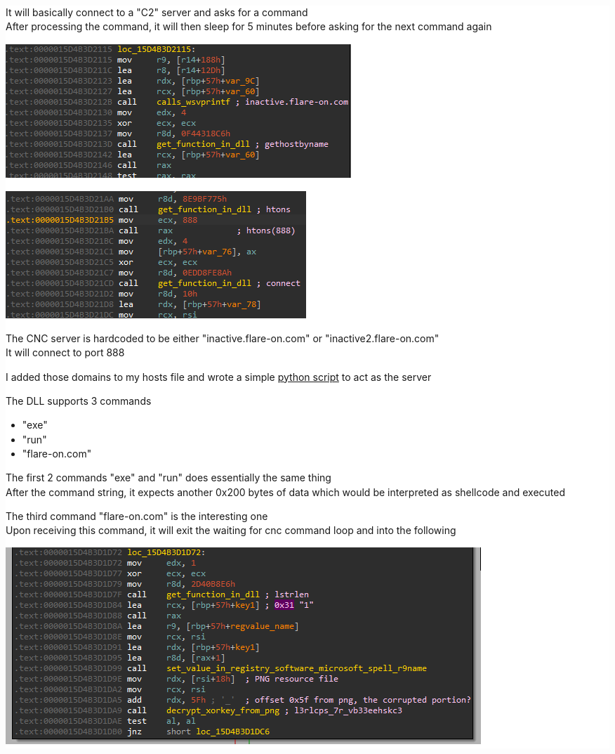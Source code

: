 It will basically connect to a "C2" server and asks for a command  
After processing the command, it will then sleep for 5 minutes before asking for the next command again

![dis7](img/20.png)

![dis8](img/21.png)

The CNC server is hardcoded to be either "inactive.flare-on.com" or "inactive2.flare-on.com"  
It will connect to port 888

I added those domains to my hosts file and wrote a simple [python script](server.py) to act as the server

The DLL supports 3 commands
- "exe"
- "run"
- "flare-on.com"

The first 2 commands "exe" and "run" does essentially the same thing  
After the command string, it expects another 0x200 bytes of data which would be interpreted as shellcode and executed

The third command "flare-on.com" is the interesting one  
Upon receiving this command, it will exit the waiting for cnc command loop and into the following

![dis9](img/22.png)
